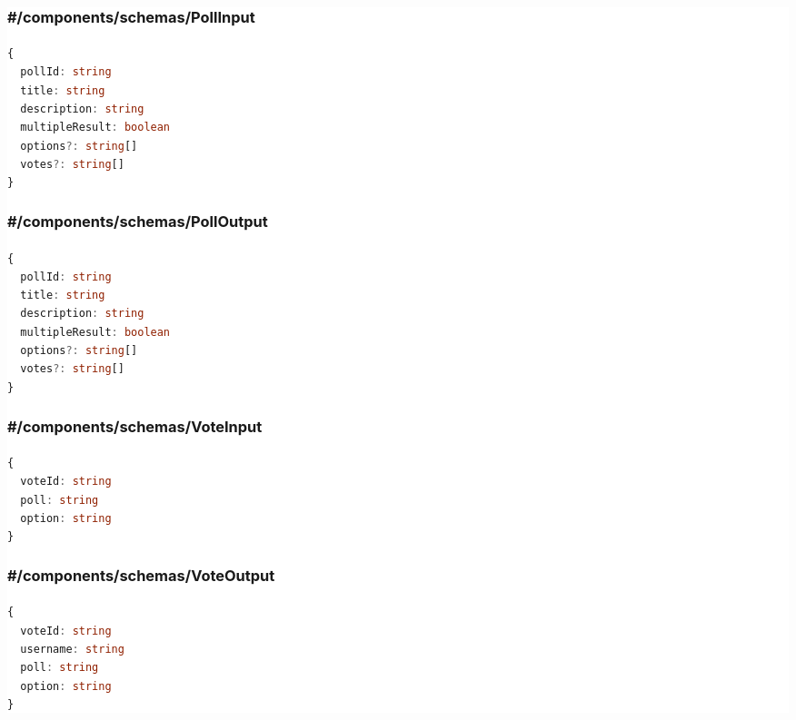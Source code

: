### #/components/schemas/PollInput

```ts
{
  pollId: string
  title: string
  description: string
  multipleResult: boolean
  options?: string[]
  votes?: string[]
}
```

### #/components/schemas/PollOutput

```ts
{
  pollId: string
  title: string
  description: string
  multipleResult: boolean
  options?: string[]
  votes?: string[]
}
```

### #/components/schemas/VoteInput

```ts
{
  voteId: string
  poll: string
  option: string
}
```

### #/components/schemas/VoteOutput

```ts
{
  voteId: string
  username: string
  poll: string
  option: string
}
```